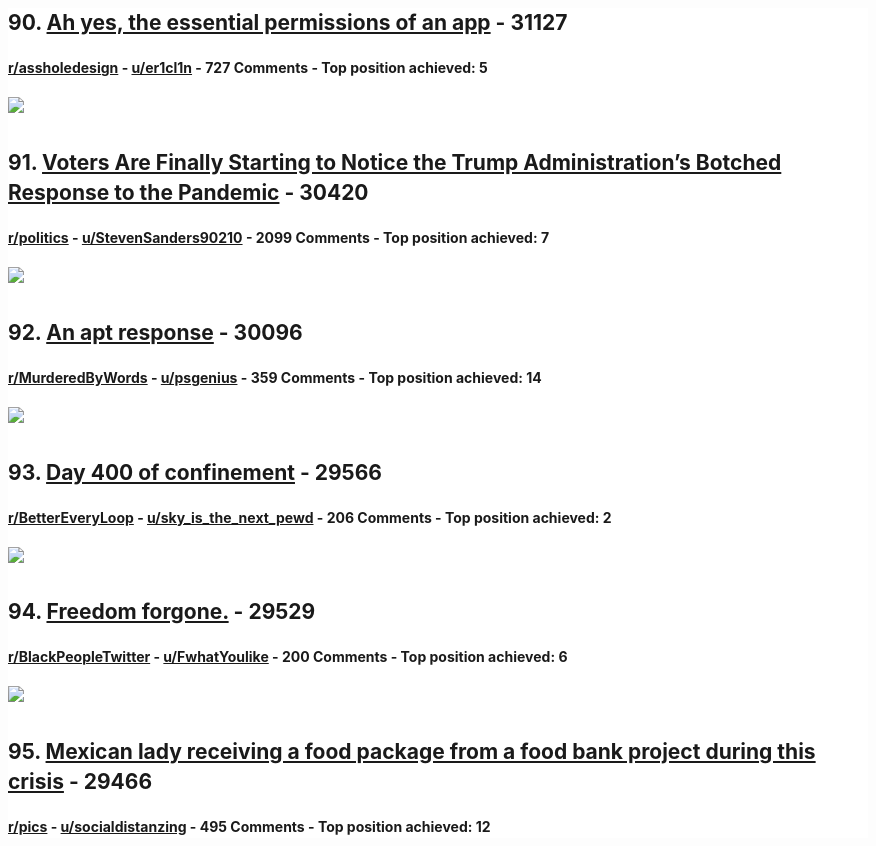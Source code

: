 ## 90. [Ah yes, the essential permissions of an app](http://reddit.com/r/assholedesign/comments/fuo99n/ah_yes_the_essential_permissions_of_an_app/) - 31127
#### [r/assholedesign](http://reddit.com/r/assholedesign) - [u/er1cl1n](http://reddit.com/u/er1cl1n) - 727 Comments - Top position achieved: 5

<a href="https://i.redd.it/hr5ez5s8oqq41.jpg"><img src="https://b.thumbs.redditmedia.com/WsMSiUKdbTb5RNHIPLWT3aZTTRvriqf6o11i4gI1o8I.jpg"></img></a>

## 91. [Voters Are Finally Starting to Notice the Trump Administration’s Botched Response to the Pandemic](http://reddit.com/r/politics/comments/fuxyw1/voters_are_finally_starting_to_notice_the_trump/) - 30420
#### [r/politics](http://reddit.com/r/politics) - [u/StevenSanders90210](http://reddit.com/u/StevenSanders90210) - 2099 Comments - Top position achieved: 7

<a href="https://www.motherjones.com/2020-elections/2020/04/voters-are-finally-starting-to-notice-the-trump-administrations-botched-response-to-the-pandemic/"><img src="https://a.thumbs.redditmedia.com/YEHGPXpuJGCmU9FOtMQRn1mhXtbQ40V4iS7O02bbzB8.jpg"></img></a>

## 92. [An apt response](http://reddit.com/r/MurderedByWords/comments/fuud4f/an_apt_response/) - 30096
#### [r/MurderedByWords](http://reddit.com/r/MurderedByWords) - [u/psgenius](http://reddit.com/u/psgenius) - 359 Comments - Top position achieved: 14

<a href="https://i.redd.it/hdf94npb7tq41.jpg"><img src="https://b.thumbs.redditmedia.com/NSpT7Ezw95S8QzJ0Q4OUp4yEBBchUXA5lnFSNIdlf8Y.jpg"></img></a>

## 93. [Day 400 of confinement](http://reddit.com/r/BetterEveryLoop/comments/fv4pk2/day_400_of_confinement/) - 29566
#### [r/BetterEveryLoop](http://reddit.com/r/BetterEveryLoop) - [u/sky_is_the_next_pewd](http://reddit.com/u/sky_is_the_next_pewd) - 206 Comments - Top position achieved: 2

<a href="https://v.redd.it/nl7gj5mqawq41"><img src="https://b.thumbs.redditmedia.com/T34NtqDW0963rMJ90vcp-Irzyehl7oXk6h41RPRxrXo.jpg"></img></a>

## 94. [Freedom forgone.](http://reddit.com/r/BlackPeopleTwitter/comments/funmvr/freedom_forgone/) - 29529
#### [r/BlackPeopleTwitter](http://reddit.com/r/BlackPeopleTwitter) - [u/FwhatYoulike](http://reddit.com/u/FwhatYoulike) - 200 Comments - Top position achieved: 6

<a href="https://i.redd.it/7i6lzit2fqq41.jpg"><img src="https://b.thumbs.redditmedia.com/ZkG3_WFzB7UxaL6Yzvi8q33WBJ1IqrV16XV9mkXWpkE.jpg"></img></a>

## 95. [Mexican lady receiving a food package from a food bank project during this crisis](http://reddit.com/r/pics/comments/fuypvj/mexican_lady_receiving_a_food_package_from_a_food/) - 29466
#### [r/pics](http://reddit.com/r/pics) - [u/socialdistanzing](http://reddit.com/u/socialdistanzing) - 495 Comments - Top position achieved: 12
